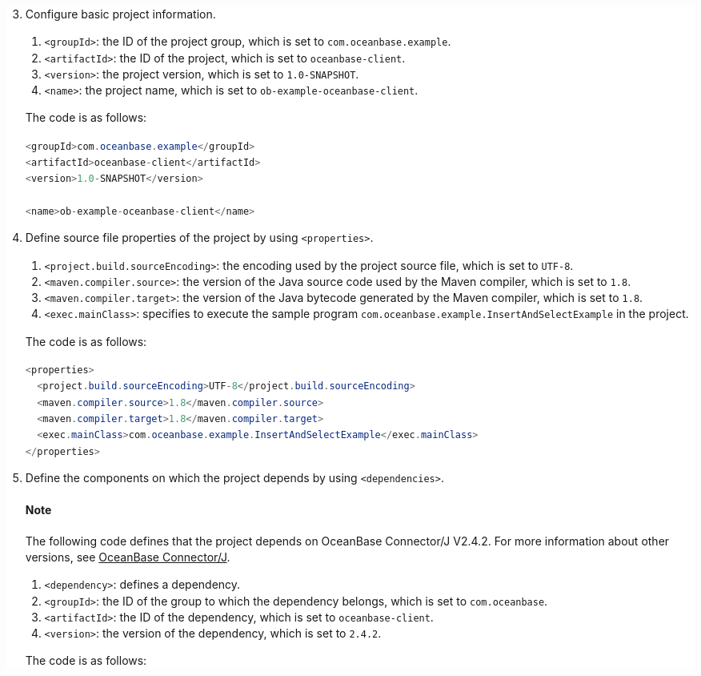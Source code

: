 3. Configure basic project information. 

   1. `<groupId>`: the ID of the project group, which is set to `com.oceanbase.example`. 
   2. `<artifactId>`: the ID of the project, which is set to `oceanbase-client`. 
   3. `<version>`: the project version, which is set to `1.0-SNAPSHOT`. 
   4. `<name>`: the project name, which is set to `ob-example-oceanbase-client`. 

   The code is as follows:

   ```java
   <groupId>com.oceanbase.example</groupId>
   <artifactId>oceanbase-client</artifactId>
   <version>1.0-SNAPSHOT</version>
   
   <name>ob-example-oceanbase-client</name>
   ```

4. Define source file properties of the project by using `<properties>`. 

   1. `<project.build.sourceEncoding>`: the encoding used by the project source file, which is set to `UTF-8`. 
   2. `<maven.compiler.source>`: the version of the Java source code used by the Maven compiler, which is set to `1.8`. 
   3. `<maven.compiler.target>`: the version of the Java bytecode generated by the Maven compiler, which is set to `1.8`. 
   4. `<exec.mainClass>`: specifies to execute the sample program `com.oceanbase.example.InsertAndSelectExample` in the project. 

   The code is as follows:

   ```java
   <properties>
     <project.build.sourceEncoding>UTF-8</project.build.sourceEncoding>
     <maven.compiler.source>1.8</maven.compiler.source>
     <maven.compiler.target>1.8</maven.compiler.target>
     <exec.mainClass>com.oceanbase.example.InsertAndSelectExample</exec.mainClass>
   </properties>
   ```

5. Define the components on which the project depends by using `<dependencies>`. 

    <main id="notice" type='explain'>

    <h4>Note</h4>

    <p>The following code defines that the project depends on OceanBase Connector/J V2.4.2. For more information about other versions, see <a href="https://en.oceanbase.com/docs/oceanbase-connector-j-en">OceanBase Connector/J</a>. </p>

    </main>

   1. `<dependency>`: defines a dependency. 
   2. `<groupId>`: the ID of the group to which the dependency belongs, which is set to `com.oceanbase`. 
   3. `<artifactId>`: the ID of the dependency, which is set to `oceanbase-client`. 
   4. `<version>`: the version of the dependency, which is set to `2.4.2`. 

   The code is as follows:

